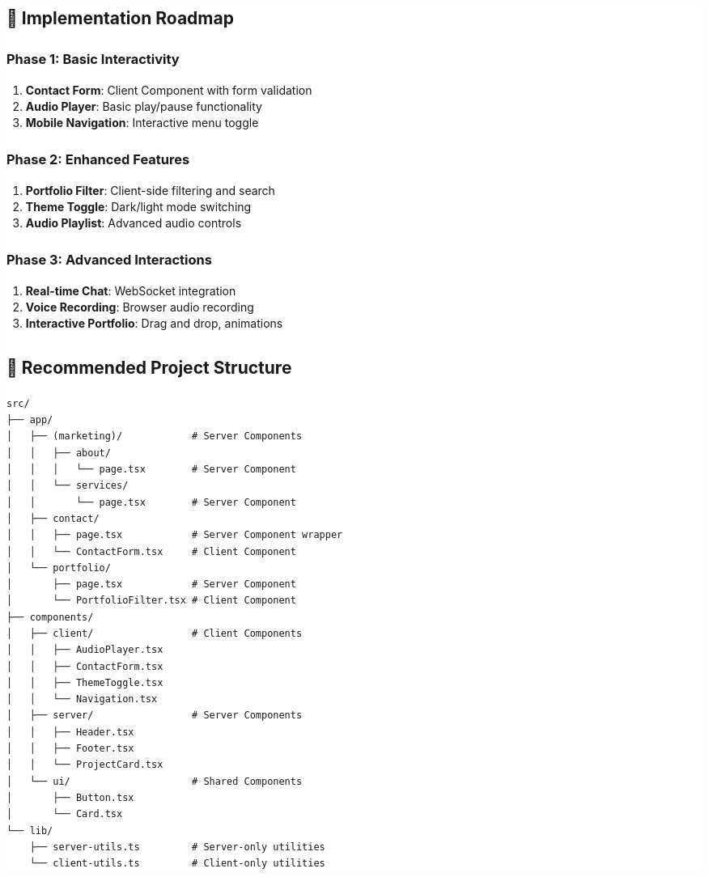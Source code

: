 ## 🚀 Implementation Roadmap

### Phase 1: Basic Interactivity
1. **Contact Form**: Client Component with form validation
2. **Audio Player**: Basic play/pause functionality
3. **Mobile Navigation**: Interactive menu toggle

### Phase 2: Enhanced Features
1. **Portfolio Filter**: Client-side filtering and search
2. **Theme Toggle**: Dark/light mode switching
3. **Audio Playlist**: Advanced audio controls

### Phase 3: Advanced Interactions
1. **Real-time Chat**: WebSocket integration
2. **Voice Recording**: Browser audio recording
3. **Interactive Portfolio**: Drag and drop, animations

## 📁 Recommended Project Structure

```
src/
├── app/
│   ├── (marketing)/            # Server Components
│   │   ├── about/
│   │   │   └── page.tsx        # Server Component
│   │   └── services/
│   │       └── page.tsx        # Server Component
│   ├── contact/
│   │   ├── page.tsx            # Server Component wrapper
│   │   └── ContactForm.tsx     # Client Component
│   └── portfolio/
│       ├── page.tsx            # Server Component
│       └── PortfolioFilter.tsx # Client Component
├── components/
│   ├── client/                 # Client Components
│   │   ├── AudioPlayer.tsx
│   │   ├── ContactForm.tsx
│   │   ├── ThemeToggle.tsx
│   │   └── Navigation.tsx
│   ├── server/                 # Server Components
│   │   ├── Header.tsx
│   │   ├── Footer.tsx
│   │   └── ProjectCard.tsx
│   └── ui/                     # Shared Components
│       ├── Button.tsx
│       └── Card.tsx
└── lib/
    ├── server-utils.ts         # Server-only utilities
    └── client-utils.ts         # Client-only utilities
```
